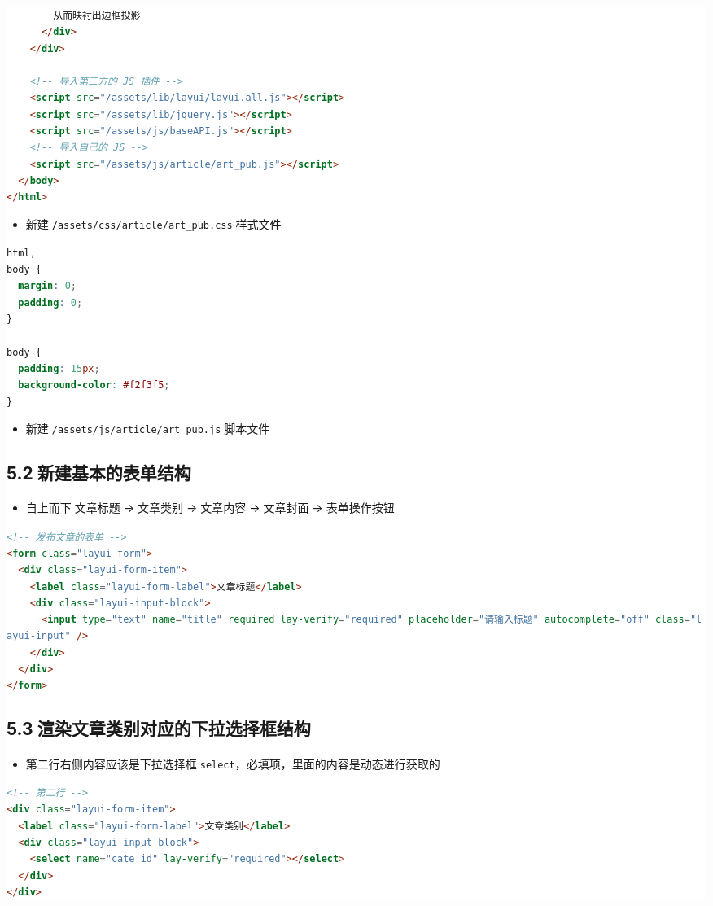 ```html
        从而映衬出边框投影
      </div>
    </div>

    <!-- 导入第三方的 JS 插件 -->
    <script src="/assets/lib/layui/layui.all.js"></script>
    <script src="/assets/lib/jquery.js"></script>
    <script src="/assets/js/baseAPI.js"></script>
    <!-- 导入自己的 JS -->
    <script src="/assets/js/article/art_pub.js"></script>
  </body>
</html>
```

- 新建 `/assets/css/article/art_pub.css` 样式文件

```css
html,
body {
  margin: 0;
  padding: 0;
}

body {
  padding: 15px;
  background-color: #f2f3f5;
}
```

- 新建 `/assets/js/article/art_pub.js` 脚本文件

## 5.2 新建基本的表单结构

- 自上而下  文章标题 -> 文章类别 -> 文章内容 -> 文章封面 -> 表单操作按钮

```html
<!-- 发布文章的表单 -->
<form class="layui-form">
  <div class="layui-form-item">
    <label class="layui-form-label">文章标题</label>
    <div class="layui-input-block">
      <input type="text" name="title" required lay-verify="required" placeholder="请输入标题" autocomplete="off" class="layui-input" />
    </div>
  </div>
</form>
```

## 5.3 渲染文章类别对应的下拉选择框结构

- 第二行右侧内容应该是下拉选择框 `select`，必填项，里面的内容是动态进行获取的

```html
<!-- 第二行 -->
<div class="layui-form-item">
  <label class="layui-form-label">文章类别</label>
  <div class="layui-input-block">
    <select name="cate_id" lay-verify="required"></select>
  </div>
</div>
```
